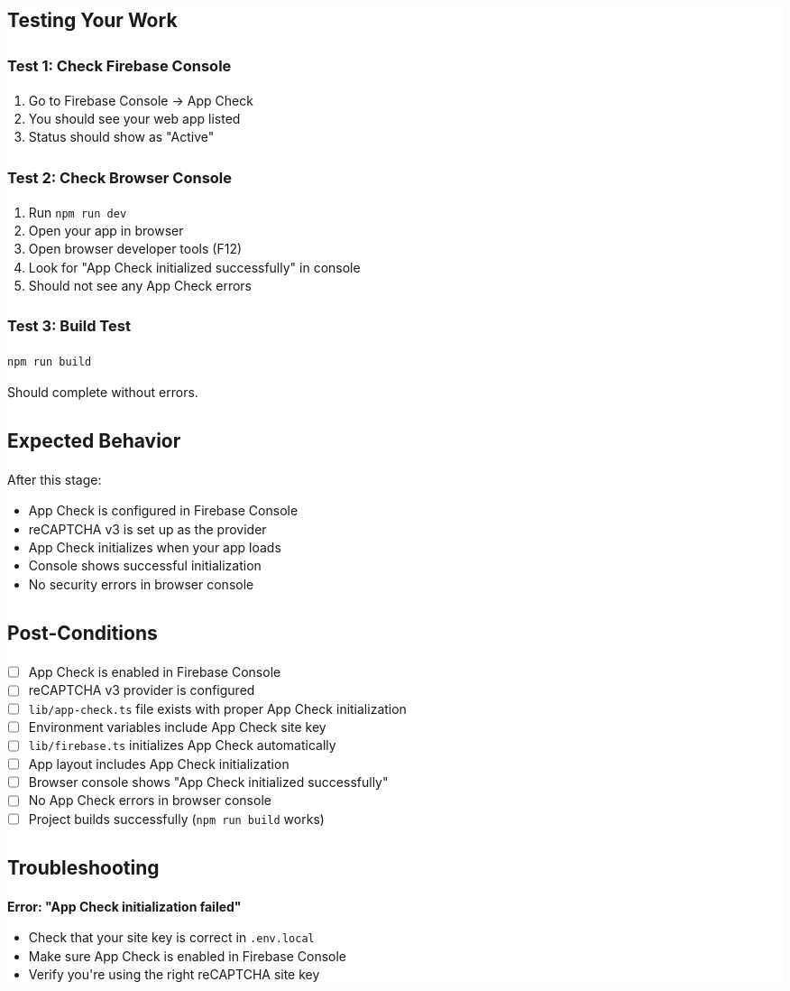## Testing Your Work

### Test 1: Check Firebase Console

1. Go to Firebase Console → App Check
2. You should see your web app listed
3. Status should show as "Active"

### Test 2: Check Browser Console

1. Run `npm run dev`
2. Open your app in browser
3. Open browser developer tools (F12)
4. Look for "App Check initialized successfully" in console
5. Should not see any App Check errors

### Test 3: Build Test

```bash
npm run build
```

Should complete without errors.

## Expected Behavior

After this stage:

- App Check is configured in Firebase Console
- reCAPTCHA v3 is set up as the provider
- App Check initializes when your app loads
- Console shows successful initialization
- No security errors in browser console

## Post-Conditions

- [ ] App Check is enabled in Firebase Console
- [ ] reCAPTCHA v3 provider is configured
- [ ] `lib/app-check.ts` file exists with proper App Check initialization
- [ ] Environment variables include App Check site key
- [ ] `lib/firebase.ts` initializes App Check automatically
- [ ] App layout includes App Check initialization
- [ ] Browser console shows "App Check initialized successfully"
- [ ] No App Check errors in browser console
- [ ] Project builds successfully (`npm run build` works)

## Troubleshooting

**Error: "App Check initialization failed"**

- Check that your site key is correct in `.env.local`
- Make sure App Check is enabled in Firebase Console
- Verify you're using the right reCAPTCHA site key
